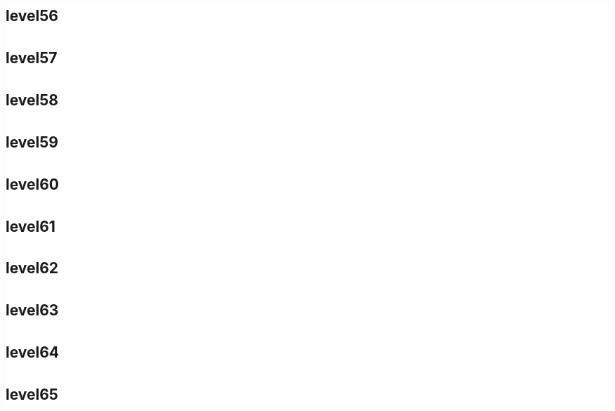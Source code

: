 ## level56
```

```

## level57
```

```

## level58
```

```

## level59
```

```

## level60
```

```

## level61
```

```

## level62
```

```

## level63
```

```

## level64
```

```

## level65
```

```
